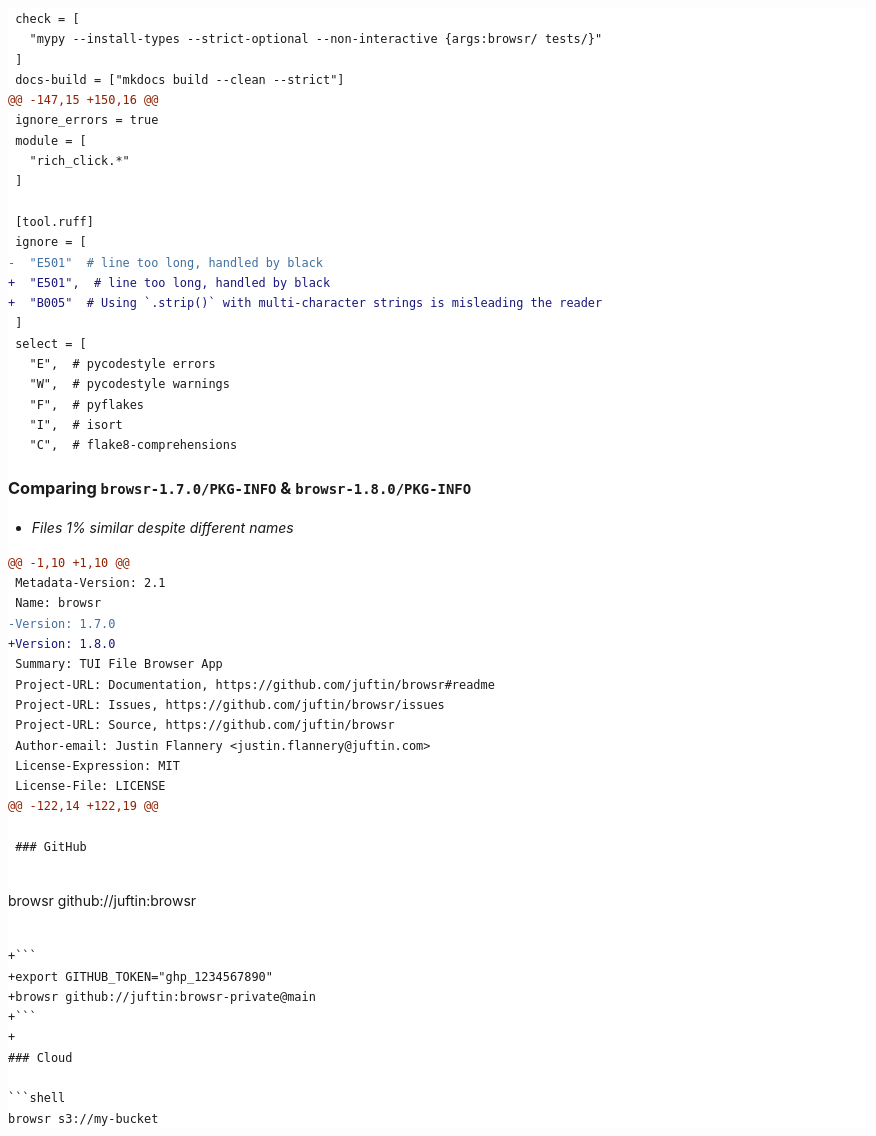```diff
 check = [
   "mypy --install-types --strict-optional --non-interactive {args:browsr/ tests/}"
 ]
 docs-build = ["mkdocs build --clean --strict"]
@@ -147,15 +150,16 @@
 ignore_errors = true
 module = [
   "rich_click.*"
 ]
 
 [tool.ruff]
 ignore = [
-  "E501"  # line too long, handled by black
+  "E501",  # line too long, handled by black
+  "B005"  # Using `.strip()` with multi-character strings is misleading the reader
 ]
 select = [
   "E",  # pycodestyle errors
   "W",  # pycodestyle warnings
   "F",  # pyflakes
   "I",  # isort
   "C",  # flake8-comprehensions
```

### Comparing `browsr-1.7.0/PKG-INFO` & `browsr-1.8.0/PKG-INFO`

 * *Files 1% similar despite different names*

```diff
@@ -1,10 +1,10 @@
 Metadata-Version: 2.1
 Name: browsr
-Version: 1.7.0
+Version: 1.8.0
 Summary: TUI File Browser App
 Project-URL: Documentation, https://github.com/juftin/browsr#readme
 Project-URL: Issues, https://github.com/juftin/browsr/issues
 Project-URL: Source, https://github.com/juftin/browsr
 Author-email: Justin Flannery <justin.flannery@juftin.com>
 License-Expression: MIT
 License-File: LICENSE
@@ -122,14 +122,19 @@
 
 ### GitHub
 
 ```
 browsr github://juftin:browsr
 ```
 
+```
+export GITHUB_TOKEN="ghp_1234567890"
+browsr github://juftin:browsr-private@main
+```
+
 ### Cloud
 
 ```shell
 browsr s3://my-bucket
 ```
 